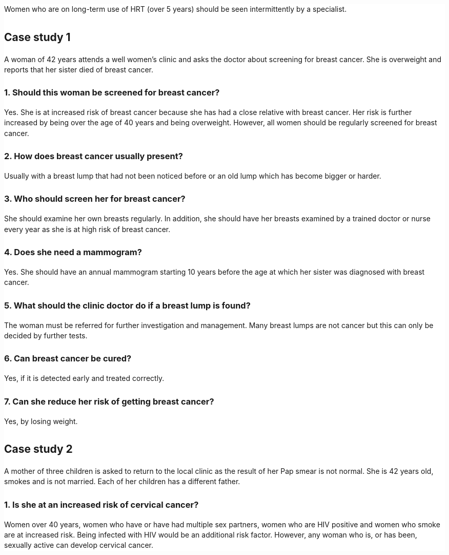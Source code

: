 Women who are on long-term use of HRT (over 5 years) should be seen intermittently by a specialist.

## Case study 1

A woman of 42 years attends a well women’s clinic and asks the doctor about screening for breast cancer. She is overweight and reports that her sister died of breast cancer.

### 1.	Should this woman be screened for breast cancer?

Yes. She is at increased risk of breast cancer because she has had a close relative with breast cancer. Her risk is further increased by being over the age of 40 years and being overweight. However, all women should be regularly screened for breast cancer.

### 2.	How does breast cancer usually present?

Usually with a breast lump that had not been noticed before or an old lump which has become bigger or harder.

### 3.	Who should screen her for breast cancer?

She should examine her own breasts regularly. In addition, she should have her breasts examined by a trained doctor or nurse every year as she is at high risk of breast cancer.

### 4.	Does she need a mammogram?

Yes. She should have an annual mammogram starting 10 years before the age at which her sister was diagnosed with breast cancer.

### 5.	What should the clinic doctor do if a breast lump is found?

The woman must be referred for further investigation and management. Many breast lumps are not cancer but this can only be decided by further tests.

### 6.	Can breast cancer be cured?

Yes, if it is detected early and treated correctly.

### 7.	Can she reduce her risk of getting breast cancer? 

Yes, by losing weight.

## Case study 2

A mother of three children is asked to return to the local clinic as the result of her Pap smear is not normal. She is 42 years old, smokes and is not married. Each of her children has a different father.

### 1.	Is she at an increased risk of cervical cancer?

Women over 40 years, women who have or have had multiple sex partners, women who are HIV positive and women who smoke are at increased risk. Being infected with HIV would be an additional risk factor. However, any woman who is, or has been, sexually active can develop cervical cancer.
